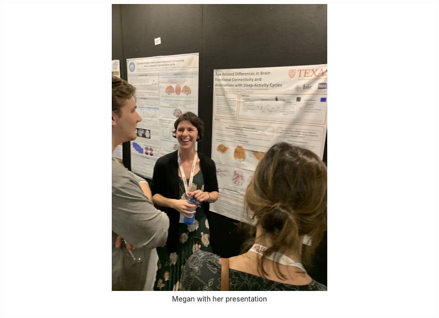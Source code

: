 <center><img src="/assets/conferencepics/OHBM/Meg2019.jpg" style="width: 50%; height: 50%"></center>
<center> Megan with her presentation </center>
<br>